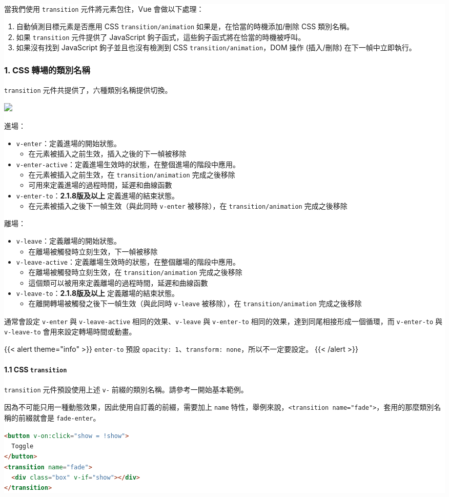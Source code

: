 當我們使用 `transition` 元件將元素包住，Vue 會做以下處理：
1. 自動偵測目標元素是否應用 CSS `transition/animation` 如果是，在恰當的時機添加/刪除 CSS 類別名稱。
2. 如果 `transition` 元件提供了 JavaScript 鉤子函式，這些鉤子函式將在恰當的時機被呼叫。
3. 如果沒有找到 JavaScript 鉤子並且也沒有檢測到 CSS `transition/animation`，DOM 操作 (插入/刪除) 在下一幀中立即執行。

<iframe height="260" style="width: 100%;" scrolling="no" title="Vue CSS 轉場 基本範例" src="https://codepen.io/CHUPAIWANG/embed/eYmzyQN?height=265&theme-id=default&default-tab=result" frameborder="no" allowtransparency="true" allowfullscreen="true">
  See the Pen <a href='https://codepen.io/CHUPAIWANG/pen/eYmzyQN'>Vue CSS 轉場 基本範例</a> by CHUPAIWANG
  (<a href='https://codepen.io/CHUPAIWANG'>@CHUPAIWANG</a>) on <a href='https://codepen.io'>CodePen</a>.
</iframe>

### 1. CSS 轉場的類別名稱

`transition` 元件共提供了，六種類別名稱提供切換。

![](https://i.imgur.com/mkKyGHV.png)

進場：
- `v-enter`：定義進場的開始狀態。
  - 在元素被插入之前生效，插入之後的下一幀被移除
- `v-enter-active`：定義進場生效時的狀態，在整個進場的階段中應用。
  - 在元素被插入之前生效，在 `transition/animation` 完成之後移除
  - 可用來定義進場的過程時間，延遲和曲線函數
- `v-enter-to`：**2.1.8版及以上** 定義進場的結束狀態。
  - 在元素被插入之後下一幀生效（與此同時 `v-enter` 被移除），在 `transition/animation` 完成之後移除

離場：
- `v-leave`：定義離場的開始狀態。
  - 在離場被觸發時立刻生效，下一幀被移除
- `v-leave-active`：定義離場生效時的狀態，在整個離場的階段中應用。
  - 在離場被觸發時立刻生效，在 `transition/animation` 完成之後移除
  - 這個類可以被用來定義離場的過程時間，延遲和曲線函數
- `v-leave-to`：**2.1.8版及以上** 定義離場的結束狀態。
  - 在離開轉場被觸發之後下一幀生效（與此同時 `v-leave` 被移除），在 `transition/animation` 完成之後移除

通常會設定 `v-enter` 與 `v-leave-active` 相同的效果、`v-leave` 與 `v-enter-to` 相同的效果，達到同尾相接形成一個循環，而 `v-enter-to` 與 `v-leave-to` 會用來設定轉場時間或動畫。

{{< alert theme="info" >}}
`enter-to` 預設 `opacity: 1`、`transform: none`，所以不一定要設定。
{{< /alert >}}


#### 1.1 CSS `transition`

`transition` 元件預設使用上述 `v-` 前綴的類別名稱。請參考一開始基本範例。

因為不可能只用一種動態效果，因此使用自訂義的前綴，需要加上 `name` 特性，舉例來說，`<transition name="fade">`，套用的那麼類別名稱的前綴就會是 `fade-enter`。

```html
<button v-on:click="show = !show">
  Toggle
</button>
<transition name="fade">
  <div class="box" v-if="show"></div>
</transition>
```
